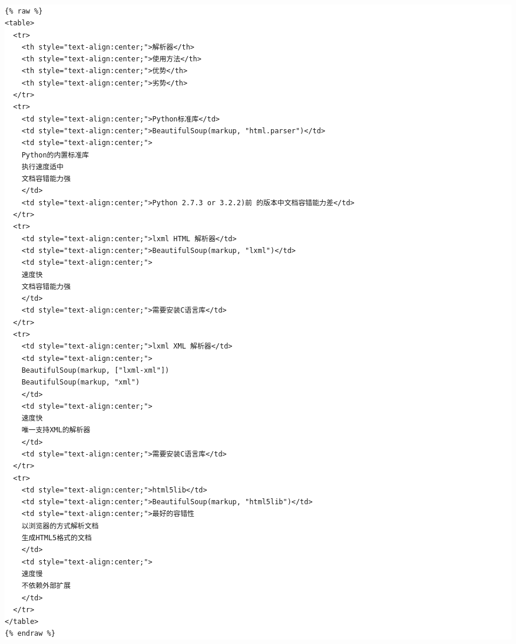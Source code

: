     {% raw %}
    <table>
      <tr>
        <th style="text-align:center;">解析器</th>
        <th style="text-align:center;">使用方法</th>
        <th style="text-align:center;">优势</th>
        <th style="text-align:center;">劣势</th>
      </tr>
      <tr>
        <td style="text-align:center;">Python标准库</td>
        <td style="text-align:center;">BeautifulSoup(markup, "html.parser")</td>
        <td style="text-align:center;">
        Python的内置标准库
        执行速度适中
        文档容错能力强
        </td>
        <td style="text-align:center;">Python 2.7.3 or 3.2.2)前 的版本中文档容错能力差</td>
      </tr>
      <tr>
        <td style="text-align:center;">lxml HTML 解析器</td>
        <td style="text-align:center;">BeautifulSoup(markup, "lxml")</td>
        <td style="text-align:center;">
        速度快
        文档容错能力强
        </td>
        <td style="text-align:center;">需要安装C语言库</td>
      </tr>
      <tr>
        <td style="text-align:center;">lxml XML 解析器</td>
        <td style="text-align:center;">
        BeautifulSoup(markup, ["lxml-xml"])
        BeautifulSoup(markup, "xml")
        </td>
        <td style="text-align:center;">
        速度快
        唯一支持XML的解析器
        </td>
        <td style="text-align:center;">需要安装C语言库</td>
      </tr>
      <tr>
        <td style="text-align:center;">html5lib</td>
        <td style="text-align:center;">BeautifulSoup(markup, "html5lib")</td>
        <td style="text-align:center;">最好的容错性
        以浏览器的方式解析文档
        生成HTML5格式的文档
        </td>
        <td style="text-align:center;">
        速度慢
        不依赖外部扩展
        </td>
      </tr>
    </table>
    {% endraw %}
